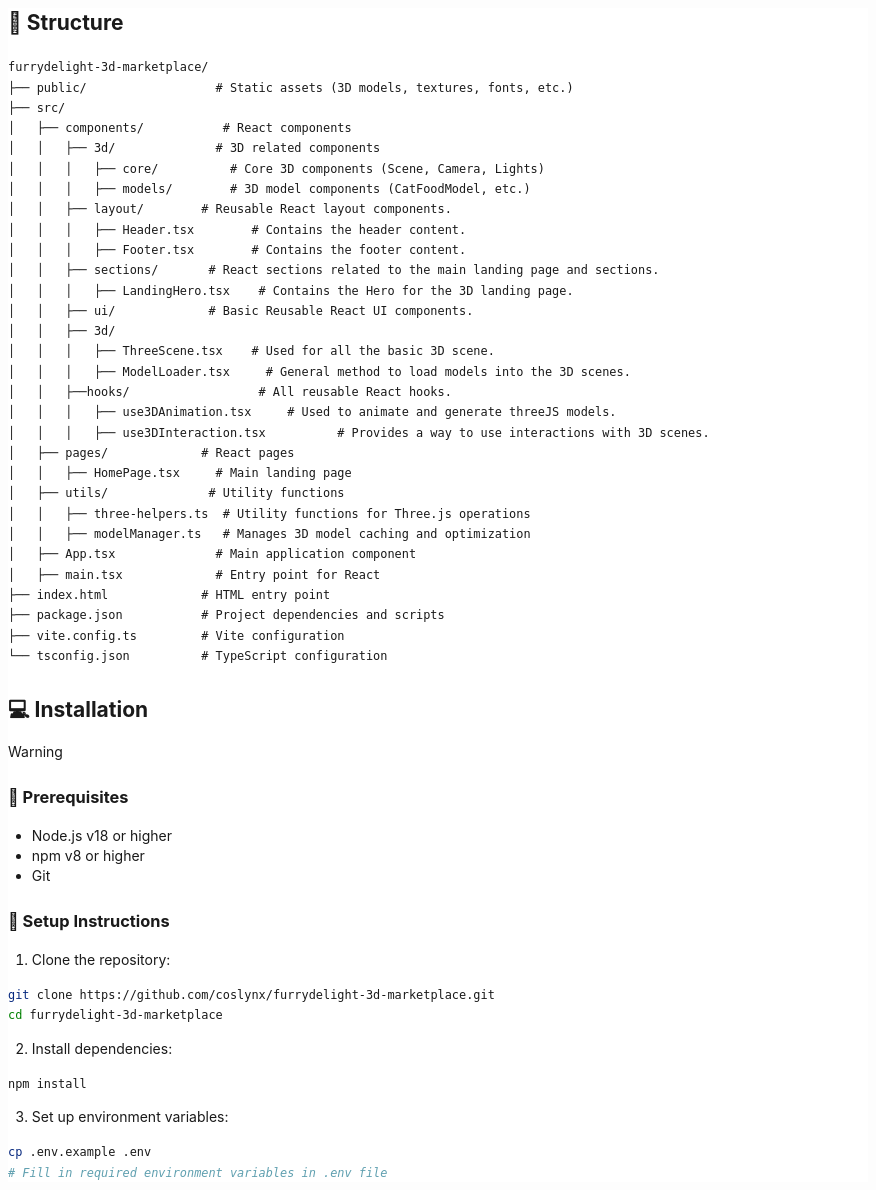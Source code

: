## 📂 Structure

```
furrydelight-3d-marketplace/
├── public/                  # Static assets (3D models, textures, fonts, etc.)
├── src/
│   ├── components/           # React components
│   │   ├── 3d/              # 3D related components
│   │   │   ├── core/          # Core 3D components (Scene, Camera, Lights)
│   │   │   ├── models/        # 3D model components (CatFoodModel, etc.)
│   │   ├── layout/        # Reusable React layout components.
│   │   │   ├── Header.tsx        # Contains the header content.
│   │   │   ├── Footer.tsx        # Contains the footer content.
│   │   ├── sections/       # React sections related to the main landing page and sections.
│   │   │   ├── LandingHero.tsx    # Contains the Hero for the 3D landing page.
│   │   ├── ui/             # Basic Reusable React UI components.
│   │   ├── 3d/
│   │   │   ├── ThreeScene.tsx    # Used for all the basic 3D scene.
│   │   │   ├── ModelLoader.tsx     # General method to load models into the 3D scenes.
│   │   ├──hooks/                  # All reusable React hooks.
│   │   │   ├── use3DAnimation.tsx     # Used to animate and generate threeJS models.
│   │   │   ├── use3DInteraction.tsx          # Provides a way to use interactions with 3D scenes.
│   ├── pages/             # React pages
│   │   ├── HomePage.tsx     # Main landing page
│   ├── utils/              # Utility functions
│   │   ├── three-helpers.ts  # Utility functions for Three.js operations
│   │   ├── modelManager.ts   # Manages 3D model caching and optimization
│   ├── App.tsx              # Main application component
│   ├── main.tsx             # Entry point for React
├── index.html             # HTML entry point
├── package.json           # Project dependencies and scripts
├── vite.config.ts         # Vite configuration
└── tsconfig.json          # TypeScript configuration
```

## 💻 Installation

> [!WARNING]
> ### 🔧 Prerequisites
> - Node.js v18 or higher
> - npm v8 or higher
> - Git

### 🚀 Setup Instructions
1.  Clone the repository:
   ```bash
   git clone https://github.com/coslynx/furrydelight-3d-marketplace.git
   cd furrydelight-3d-marketplace
   ```
2.  Install dependencies:
   ```bash
   npm install
   ```
3.  Set up environment variables:
   ```bash
   cp .env.example .env
   # Fill in required environment variables in .env file
   ```

